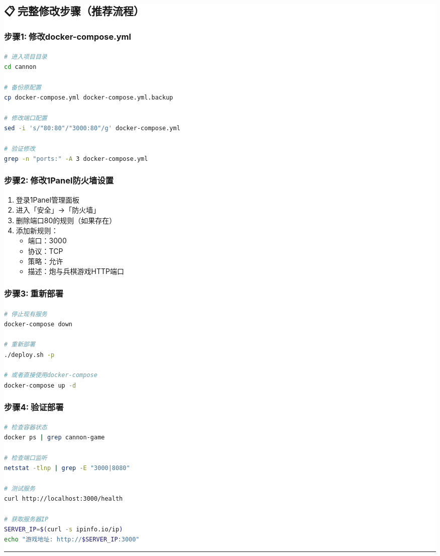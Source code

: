 
## 📋 完整修改步骤（推荐流程）

### 步骤1: 修改docker-compose.yml

```bash
# 进入项目目录
cd cannon

# 备份原配置
cp docker-compose.yml docker-compose.yml.backup

# 修改端口配置
sed -i 's/"80:80"/"3000:80"/g' docker-compose.yml

# 验证修改
grep -n "ports:" -A 3 docker-compose.yml
```

### 步骤2: 修改1Panel防火墙设置

1. 登录1Panel管理面板
2. 进入「安全」→「防火墙」
3. 删除端口80的规则（如果存在）
4. 添加新规则：
   - 端口：3000
   - 协议：TCP
   - 策略：允许
   - 描述：炮与兵棋游戏HTTP端口

### 步骤3: 重新部署

```bash
# 停止现有服务
docker-compose down

# 重新部署
./deploy.sh -p

# 或者直接使用docker-compose
docker-compose up -d
```

### 步骤4: 验证部署

```bash
# 检查容器状态
docker ps | grep cannon-game

# 检查端口监听
netstat -tlnp | grep -E "3000|8080"

# 测试服务
curl http://localhost:3000/health

# 获取服务器IP
SERVER_IP=$(curl -s ipinfo.io/ip)
echo "游戏地址: http://$SERVER_IP:3000"
```

---